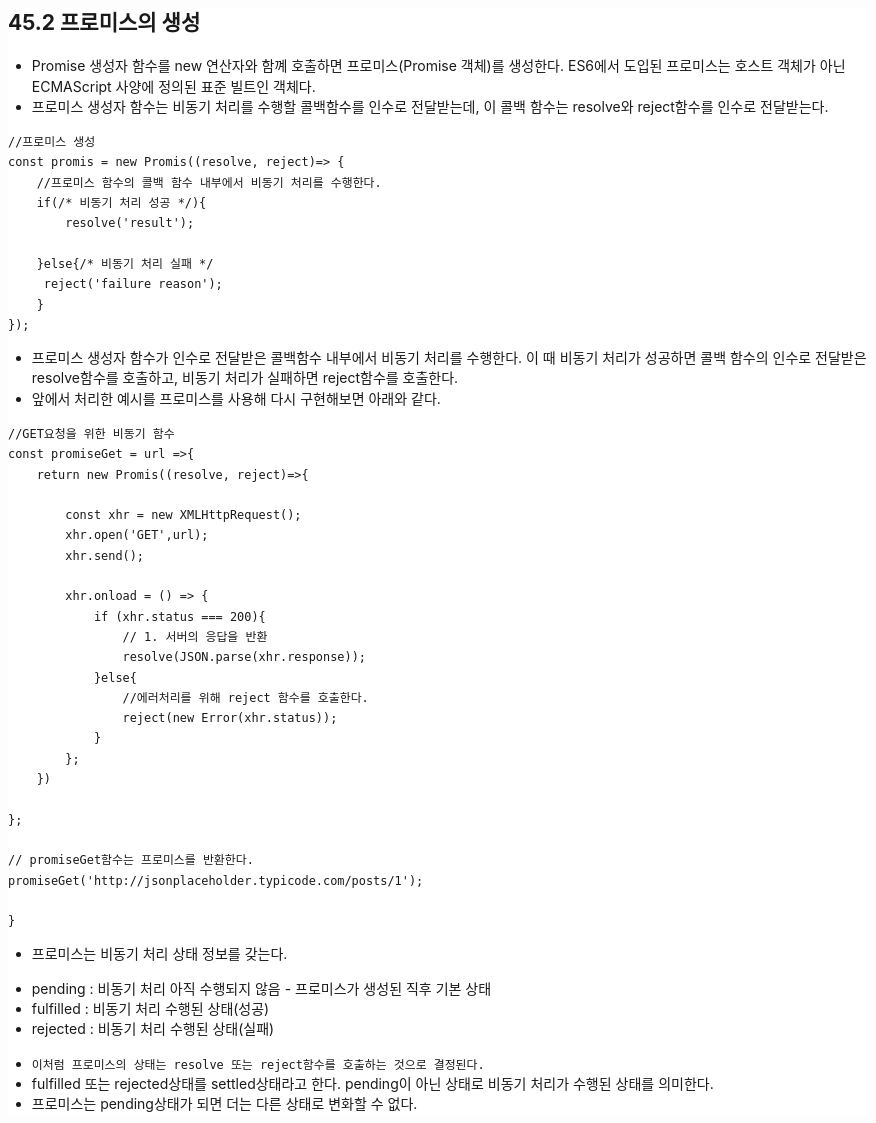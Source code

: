 ## 45.2 프로미스의 생성
- Promise 생성자 함수를 new 연산자와 함꼐 호출하면 프로미스(Promise 객체)를 생성한다. ES6에서 도입된 프로미스는 호스트 객체가 아닌 ECMAScript 사양에 정의된 표준 빌트인 객체다.
- 프로미스 생성자 함수는 비동기 처리를 수행할 콜백함수를 인수로 전달받는데, 이 콜백 함수는 resolve와 reject함수를 인수로 전달받는다.

```
//프로미스 생성
const promis = new Promis((resolve, reject)=> {
    //프로미스 함수의 콜백 함수 내부에서 비동기 처리를 수행한다.
    if(/* 비동기 처리 성공 */){
        resolve('result');

    }else{/* 비동기 처리 실패 */
     reject('failure reason');
    }
});
```
- 프로미스 생성자 함수가 인수로 전달받은 콜백함수 내부에서 비동기 처리를 수행한다.
이 때 비동기 처리가 성공하면 콜백 함수의 인수로 전달받은 resolve함수를 호출하고, 비동기 처리가 실패하면 reject함수를 호출한다.
- 앞에서 처리한 예시를 프로미스를 사용해 다시 구현해보면 아래와 같다.
```
//GET요청을 위한 비동기 함수
const promiseGet = url =>{
    return new Promis((resolve, reject)=>{

        const xhr = new XMLHttpRequest();
        xhr.open('GET',url);
        xhr.send();

        xhr.onload = () => {
            if (xhr.status === 200){
                // 1. 서버의 응답을 반환
                resolve(JSON.parse(xhr.response));
            }else{
                //에러처리를 위해 reject 함수를 호출한다.
                reject(new Error(xhr.status));
            }
        };
    })

};

// promiseGet함수는 프로미스를 반환한다.
promiseGet('http://jsonplaceholder.typicode.com/posts/1');

}
```

- 프로미스는 비동기 처리 상태 정보를 갖는다.
* pending : 비동기 처리 아직 수행되지 않음 - 프로미스가 생성된 직후 기본 상태
* fulfilled : 비동기 처리 수행된 상태(성공)
* rejected : 비동기 처리 수행된 상태(실패)
- `이처럼 프로미스의 상태는 resolve 또는 reject함수를 호출하는 것으로 결정된다.`
- fulfilled 또는 rejected상태를 settled상태라고 한다. pending이 아닌 상태로 비동기 처리가 수행된 상태를 의미한다.
- 프로미스는 pending상태가 되면 더는 다른 상태로 변화할 수 없다.
